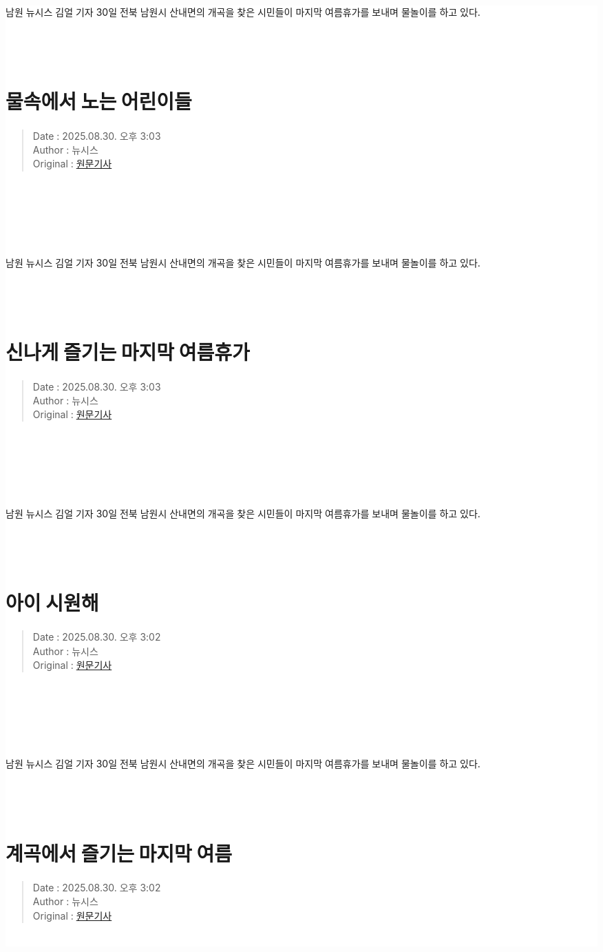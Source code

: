 남원 뉴시스 김얼 기자 30일 전북 남원시 산내면의 개곡을 찾은 시민들이 마지막 여름휴가를 보내며 물놀이를 하고 있다.  
<br/><br/><br/>  

  
# 물속에서 노는 어린이들  
  
> Date : 2025.08.30. 오후 3:03  
> Author : 뉴시스  
> Original : [원문기사](https://n.news.naver.com/mnews/article/003/0013451280?sid=102)  
<br/>  
  
<img alt="" class="_LAZY_LOADING _LAZY_LOADING_INIT_HIDE" src="https://imgnews.pstatic.net/image/003/2025/08/30/NISI20250830_0020952546_web_20250830150154_20250830150316729.jpg?type=w860" id="img1" style="display: none;"></img>  
<br/><br/>  
  
남원 뉴시스 김얼 기자 30일 전북 남원시 산내면의 개곡을 찾은 시민들이 마지막 여름휴가를 보내며 물놀이를 하고 있다.  
<br/><br/><br/>  

  
# 신나게 즐기는 마지막 여름휴가  
  
> Date : 2025.08.30. 오후 3:03  
> Author : 뉴시스  
> Original : [원문기사](https://n.news.naver.com/mnews/article/003/0013451279?sid=102)  
<br/>  
  
<img alt="" class="_LAZY_LOADING _LAZY_LOADING_INIT_HIDE" src="https://imgnews.pstatic.net/image/003/2025/08/30/NISI20250830_0020952548_web_20250830150154_20250830150314780.jpg?type=w860" id="img1" style="display: none;"></img>  
<br/><br/>  
  
남원 뉴시스 김얼 기자 30일 전북 남원시 산내면의 개곡을 찾은 시민들이 마지막 여름휴가를 보내며 물놀이를 하고 있다.  
<br/><br/><br/>  

  
# 아이 시원해  
  
> Date : 2025.08.30. 오후 3:02  
> Author : 뉴시스  
> Original : [원문기사](https://n.news.naver.com/mnews/article/003/0013451278?sid=102)  
<br/>  
  
<img alt="" class="_LAZY_LOADING _LAZY_LOADING_INIT_HIDE" src="https://imgnews.pstatic.net/image/003/2025/08/30/NISI20250830_0020952549_web_20250830150154_20250830150221029.jpg?type=w860" id="img1" style="display: none;"></img>  
<br/><br/>  
  
남원 뉴시스 김얼 기자 30일 전북 남원시 산내면의 개곡을 찾은 시민들이 마지막 여름휴가를 보내며 물놀이를 하고 있다.  
<br/><br/><br/>  

  
# 계곡에서 즐기는 마지막 여름  
  
> Date : 2025.08.30. 오후 3:02  
> Author : 뉴시스  
> Original : [원문기사](https://n.news.naver.com/mnews/article/003/0013451277?sid=102)  
<br/>  
  